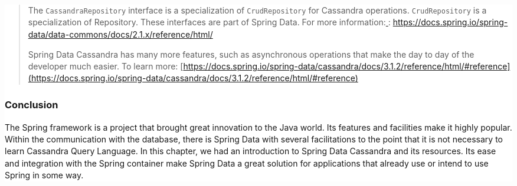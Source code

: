 > The `CassandraRepository` interface is a specialization of `CrudRepository` for Cassandra operations. `CrudRepository` is a specialization of Repository. These interfaces are part of Spring Data. For more information:[ ](https://docs.spring.io/spring-data/data-commons/docs/2.1.x/reference/html/): https://docs.spring.io/spring-data/data-commons/docs/2.1.x/reference/html/
>
> Spring Data Cassandra has many more features, such as asynchronous operations that make the day to day of the developer much easier. To learn more: [https://docs.spring.io/spring-data/cassandra/docs/3.1.2/reference/html/#reference](https://docs.spring.io/spring-data/cassandra/docs/3.1.2/reference/html/#reference)


### Conclusion

The Spring framework is a project that brought great innovation to the Java world. Its features and facilities make it highly popular. Within the communication with the database, there is Spring Data with several facilitations to the point that it is not necessary to learn Cassandra Query Language. In this chapter, we had an introduction to Spring Data Cassandra and its resources. Its ease and integration with the Spring container make Spring Data a great solution for applications that already use or intend to use Spring in some way.